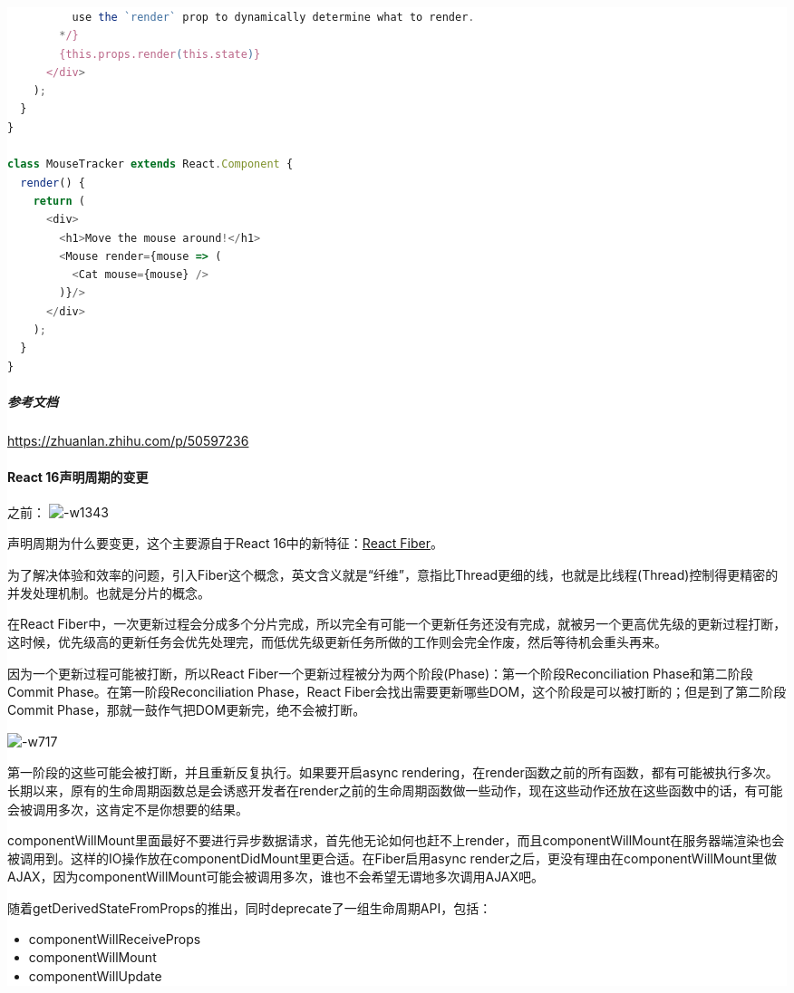 ```javascript
          use the `render` prop to dynamically determine what to render.
        */}
        {this.props.render(this.state)}
      </div>
    );
  }
}

class MouseTracker extends React.Component {
  render() {
    return (
      <div>
        <h1>Move the mouse around!</h1>
        <Mouse render={mouse => (
          <Cat mouse={mouse} />
        )}/>
      </div>
    );
  }
}
```

##### 参考文档
https://zhuanlan.zhihu.com/p/50597236

#### React 16声明周期的变更
之前：
![-w1343](//pp801w79g.bkt.clouddn.com/15511517356966.jpg)

声明周期为什么要变更，这个主要源自于React 16中的新特征：[React Fiber](https://zhuanlan.zhihu.com/p/26027085)。

为了解决体验和效率的问题，引入Fiber这个概念，英文含义就是“纤维”，意指比Thread更细的线，也就是比线程(Thread)控制得更精密的并发处理机制。也就是分片的概念。

在React Fiber中，一次更新过程会分成多个分片完成，所以完全有可能一个更新任务还没有完成，就被另一个更高优先级的更新过程打断，这时候，优先级高的更新任务会优先处理完，而低优先级更新任务所做的工作则会完全作废，然后等待机会重头再来。

因为一个更新过程可能被打断，所以React Fiber一个更新过程被分为两个阶段(Phase)：第一个阶段Reconciliation Phase和第二阶段Commit Phase。在第一阶段Reconciliation Phase，React Fiber会找出需要更新哪些DOM，这个阶段是可以被打断的；但是到了第二阶段Commit Phase，那就一鼓作气把DOM更新完，绝不会被打断。

![-w717](//pp801w79g.bkt.clouddn.com/15511537436707.jpg)

第一阶段的这些可能会被打断，并且重新反复执行。如果要开启async rendering，在render函数之前的所有函数，都有可能被执行多次。长期以来，原有的生命周期函数总是会诱惑开发者在render之前的生命周期函数做一些动作，现在这些动作还放在这些函数中的话，有可能会被调用多次，这肯定不是你想要的结果。

componentWillMount里面最好不要进行异步数据请求，首先他无论如何也赶不上render，而且componentWillMount在服务器端渲染也会被调用到。这样的IO操作放在componentDidMount里更合适。在Fiber启用async render之后，更没有理由在componentWillMount里做AJAX，因为componentWillMount可能会被调用多次，谁也不会希望无谓地多次调用AJAX吧。

随着getDerivedStateFromProps的推出，同时deprecate了一组生命周期API，包括：

* componentWillReceiveProps
* componentWillMount
* componentWillUpdate

